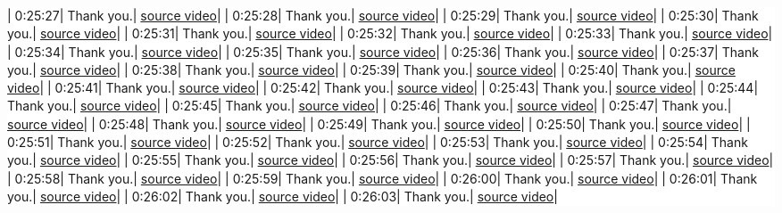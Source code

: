 | 0:25:27| Thank you.| [source video](https://archive.org/details/BeerBrd140218?start=1527)|
| 0:25:28| Thank you.| [source video](https://archive.org/details/BeerBrd140218?start=1528)|
| 0:25:29| Thank you.| [source video](https://archive.org/details/BeerBrd140218?start=1529)|
| 0:25:30| Thank you.| [source video](https://archive.org/details/BeerBrd140218?start=1530)|
| 0:25:31| Thank you.| [source video](https://archive.org/details/BeerBrd140218?start=1531)|
| 0:25:32| Thank you.| [source video](https://archive.org/details/BeerBrd140218?start=1532)|
| 0:25:33| Thank you.| [source video](https://archive.org/details/BeerBrd140218?start=1533)|
| 0:25:34| Thank you.| [source video](https://archive.org/details/BeerBrd140218?start=1534)|
| 0:25:35| Thank you.| [source video](https://archive.org/details/BeerBrd140218?start=1535)|
| 0:25:36| Thank you.| [source video](https://archive.org/details/BeerBrd140218?start=1536)|
| 0:25:37| Thank you.| [source video](https://archive.org/details/BeerBrd140218?start=1537)|
| 0:25:38| Thank you.| [source video](https://archive.org/details/BeerBrd140218?start=1538)|
| 0:25:39| Thank you.| [source video](https://archive.org/details/BeerBrd140218?start=1539)|
| 0:25:40| Thank you.| [source video](https://archive.org/details/BeerBrd140218?start=1540)|
| 0:25:41| Thank you.| [source video](https://archive.org/details/BeerBrd140218?start=1541)|
| 0:25:42| Thank you.| [source video](https://archive.org/details/BeerBrd140218?start=1542)|
| 0:25:43| Thank you.| [source video](https://archive.org/details/BeerBrd140218?start=1543)|
| 0:25:44| Thank you.| [source video](https://archive.org/details/BeerBrd140218?start=1544)|
| 0:25:45| Thank you.| [source video](https://archive.org/details/BeerBrd140218?start=1545)|
| 0:25:46| Thank you.| [source video](https://archive.org/details/BeerBrd140218?start=1546)|
| 0:25:47| Thank you.| [source video](https://archive.org/details/BeerBrd140218?start=1547)|
| 0:25:48| Thank you.| [source video](https://archive.org/details/BeerBrd140218?start=1548)|
| 0:25:49| Thank you.| [source video](https://archive.org/details/BeerBrd140218?start=1549)|
| 0:25:50| Thank you.| [source video](https://archive.org/details/BeerBrd140218?start=1550)|
| 0:25:51| Thank you.| [source video](https://archive.org/details/BeerBrd140218?start=1551)|
| 0:25:52| Thank you.| [source video](https://archive.org/details/BeerBrd140218?start=1552)|
| 0:25:53| Thank you.| [source video](https://archive.org/details/BeerBrd140218?start=1553)|
| 0:25:54| Thank you.| [source video](https://archive.org/details/BeerBrd140218?start=1554)|
| 0:25:55| Thank you.| [source video](https://archive.org/details/BeerBrd140218?start=1555)|
| 0:25:56| Thank you.| [source video](https://archive.org/details/BeerBrd140218?start=1556)|
| 0:25:57| Thank you.| [source video](https://archive.org/details/BeerBrd140218?start=1557)|
| 0:25:58| Thank you.| [source video](https://archive.org/details/BeerBrd140218?start=1558)|
| 0:25:59| Thank you.| [source video](https://archive.org/details/BeerBrd140218?start=1559)|
| 0:26:00| Thank you.| [source video](https://archive.org/details/BeerBrd140218?start=1560)|
| 0:26:01| Thank you.| [source video](https://archive.org/details/BeerBrd140218?start=1561)|
| 0:26:02| Thank you.| [source video](https://archive.org/details/BeerBrd140218?start=1562)|
| 0:26:03| Thank you.| [source video](https://archive.org/details/BeerBrd140218?start=1563)|